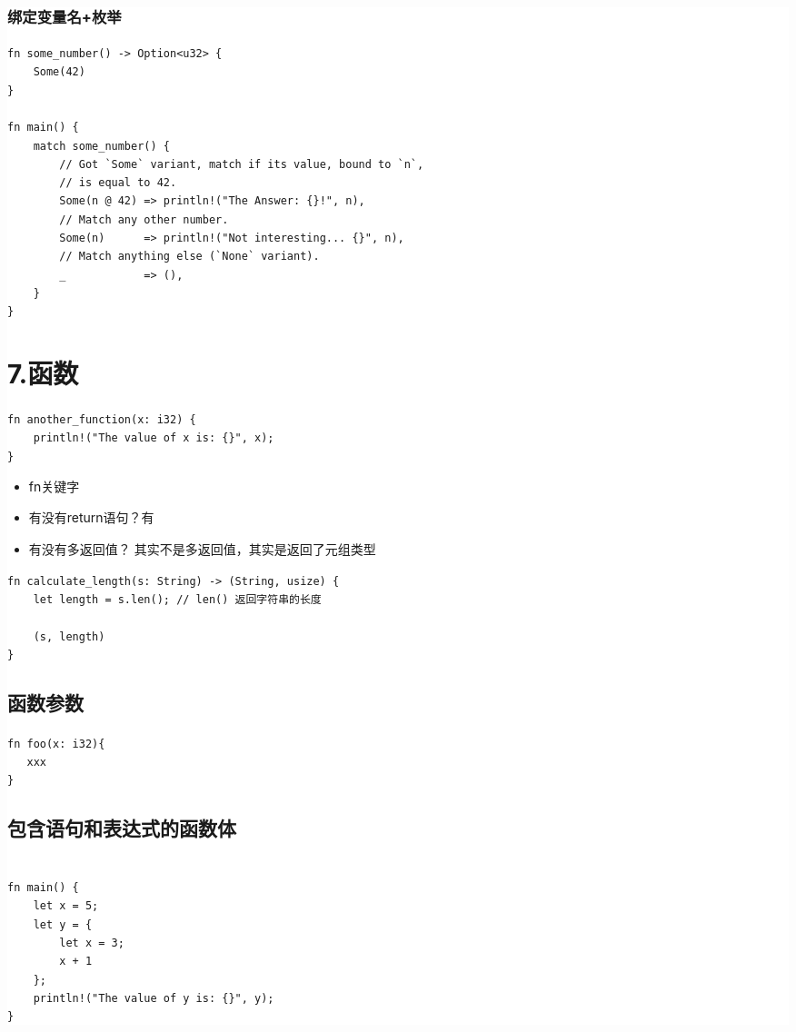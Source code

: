 ### 绑定变量名+枚举
```
fn some_number() -> Option<u32> {
    Some(42)
}

fn main() {
    match some_number() {
        // Got `Some` variant, match if its value, bound to `n`,
        // is equal to 42.
        Some(n @ 42) => println!("The Answer: {}!", n),
        // Match any other number.
        Some(n)      => println!("Not interesting... {}", n),
        // Match anything else (`None` variant).
        _            => (),
    }
}
```

# 7.函数
```
fn another_function(x: i32) {
    println!("The value of x is: {}", x);
}
```

* fn关键字

* 有没有return语句？有
* 有没有多返回值？  其实不是多返回值，其实是返回了元组类型
```
fn calculate_length(s: String) -> (String, usize) {
    let length = s.len(); // len() 返回字符串的长度

    (s, length)
}
```

## 函数参数

```
fn foo(x: i32){
   xxx
}
```

## 包含语句和表达式的函数体

```

fn main() {
    let x = 5;
    let y = {
        let x = 3;
        x + 1
    };
    println!("The value of y is: {}", y);
}
```
